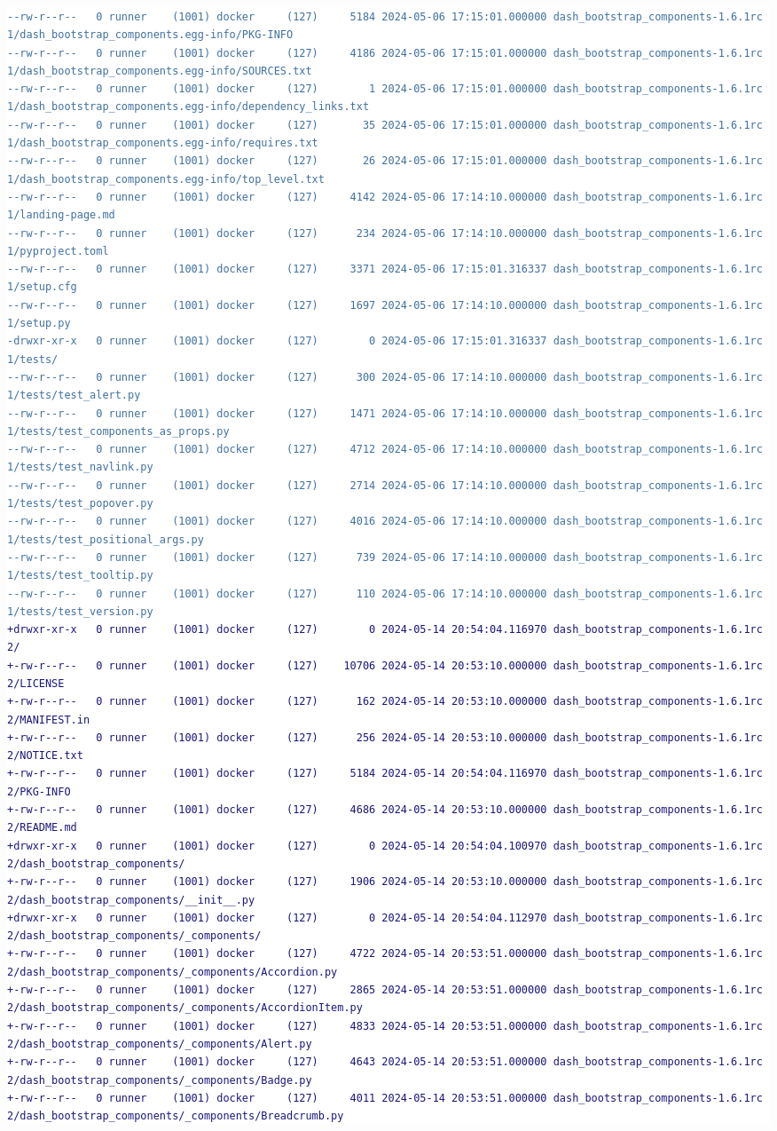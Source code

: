 ```diff
--rw-r--r--   0 runner    (1001) docker     (127)     5184 2024-05-06 17:15:01.000000 dash_bootstrap_components-1.6.1rc1/dash_bootstrap_components.egg-info/PKG-INFO
--rw-r--r--   0 runner    (1001) docker     (127)     4186 2024-05-06 17:15:01.000000 dash_bootstrap_components-1.6.1rc1/dash_bootstrap_components.egg-info/SOURCES.txt
--rw-r--r--   0 runner    (1001) docker     (127)        1 2024-05-06 17:15:01.000000 dash_bootstrap_components-1.6.1rc1/dash_bootstrap_components.egg-info/dependency_links.txt
--rw-r--r--   0 runner    (1001) docker     (127)       35 2024-05-06 17:15:01.000000 dash_bootstrap_components-1.6.1rc1/dash_bootstrap_components.egg-info/requires.txt
--rw-r--r--   0 runner    (1001) docker     (127)       26 2024-05-06 17:15:01.000000 dash_bootstrap_components-1.6.1rc1/dash_bootstrap_components.egg-info/top_level.txt
--rw-r--r--   0 runner    (1001) docker     (127)     4142 2024-05-06 17:14:10.000000 dash_bootstrap_components-1.6.1rc1/landing-page.md
--rw-r--r--   0 runner    (1001) docker     (127)      234 2024-05-06 17:14:10.000000 dash_bootstrap_components-1.6.1rc1/pyproject.toml
--rw-r--r--   0 runner    (1001) docker     (127)     3371 2024-05-06 17:15:01.316337 dash_bootstrap_components-1.6.1rc1/setup.cfg
--rw-r--r--   0 runner    (1001) docker     (127)     1697 2024-05-06 17:14:10.000000 dash_bootstrap_components-1.6.1rc1/setup.py
-drwxr-xr-x   0 runner    (1001) docker     (127)        0 2024-05-06 17:15:01.316337 dash_bootstrap_components-1.6.1rc1/tests/
--rw-r--r--   0 runner    (1001) docker     (127)      300 2024-05-06 17:14:10.000000 dash_bootstrap_components-1.6.1rc1/tests/test_alert.py
--rw-r--r--   0 runner    (1001) docker     (127)     1471 2024-05-06 17:14:10.000000 dash_bootstrap_components-1.6.1rc1/tests/test_components_as_props.py
--rw-r--r--   0 runner    (1001) docker     (127)     4712 2024-05-06 17:14:10.000000 dash_bootstrap_components-1.6.1rc1/tests/test_navlink.py
--rw-r--r--   0 runner    (1001) docker     (127)     2714 2024-05-06 17:14:10.000000 dash_bootstrap_components-1.6.1rc1/tests/test_popover.py
--rw-r--r--   0 runner    (1001) docker     (127)     4016 2024-05-06 17:14:10.000000 dash_bootstrap_components-1.6.1rc1/tests/test_positional_args.py
--rw-r--r--   0 runner    (1001) docker     (127)      739 2024-05-06 17:14:10.000000 dash_bootstrap_components-1.6.1rc1/tests/test_tooltip.py
--rw-r--r--   0 runner    (1001) docker     (127)      110 2024-05-06 17:14:10.000000 dash_bootstrap_components-1.6.1rc1/tests/test_version.py
+drwxr-xr-x   0 runner    (1001) docker     (127)        0 2024-05-14 20:54:04.116970 dash_bootstrap_components-1.6.1rc2/
+-rw-r--r--   0 runner    (1001) docker     (127)    10706 2024-05-14 20:53:10.000000 dash_bootstrap_components-1.6.1rc2/LICENSE
+-rw-r--r--   0 runner    (1001) docker     (127)      162 2024-05-14 20:53:10.000000 dash_bootstrap_components-1.6.1rc2/MANIFEST.in
+-rw-r--r--   0 runner    (1001) docker     (127)      256 2024-05-14 20:53:10.000000 dash_bootstrap_components-1.6.1rc2/NOTICE.txt
+-rw-r--r--   0 runner    (1001) docker     (127)     5184 2024-05-14 20:54:04.116970 dash_bootstrap_components-1.6.1rc2/PKG-INFO
+-rw-r--r--   0 runner    (1001) docker     (127)     4686 2024-05-14 20:53:10.000000 dash_bootstrap_components-1.6.1rc2/README.md
+drwxr-xr-x   0 runner    (1001) docker     (127)        0 2024-05-14 20:54:04.100970 dash_bootstrap_components-1.6.1rc2/dash_bootstrap_components/
+-rw-r--r--   0 runner    (1001) docker     (127)     1906 2024-05-14 20:53:10.000000 dash_bootstrap_components-1.6.1rc2/dash_bootstrap_components/__init__.py
+drwxr-xr-x   0 runner    (1001) docker     (127)        0 2024-05-14 20:54:04.112970 dash_bootstrap_components-1.6.1rc2/dash_bootstrap_components/_components/
+-rw-r--r--   0 runner    (1001) docker     (127)     4722 2024-05-14 20:53:51.000000 dash_bootstrap_components-1.6.1rc2/dash_bootstrap_components/_components/Accordion.py
+-rw-r--r--   0 runner    (1001) docker     (127)     2865 2024-05-14 20:53:51.000000 dash_bootstrap_components-1.6.1rc2/dash_bootstrap_components/_components/AccordionItem.py
+-rw-r--r--   0 runner    (1001) docker     (127)     4833 2024-05-14 20:53:51.000000 dash_bootstrap_components-1.6.1rc2/dash_bootstrap_components/_components/Alert.py
+-rw-r--r--   0 runner    (1001) docker     (127)     4643 2024-05-14 20:53:51.000000 dash_bootstrap_components-1.6.1rc2/dash_bootstrap_components/_components/Badge.py
+-rw-r--r--   0 runner    (1001) docker     (127)     4011 2024-05-14 20:53:51.000000 dash_bootstrap_components-1.6.1rc2/dash_bootstrap_components/_components/Breadcrumb.py
```